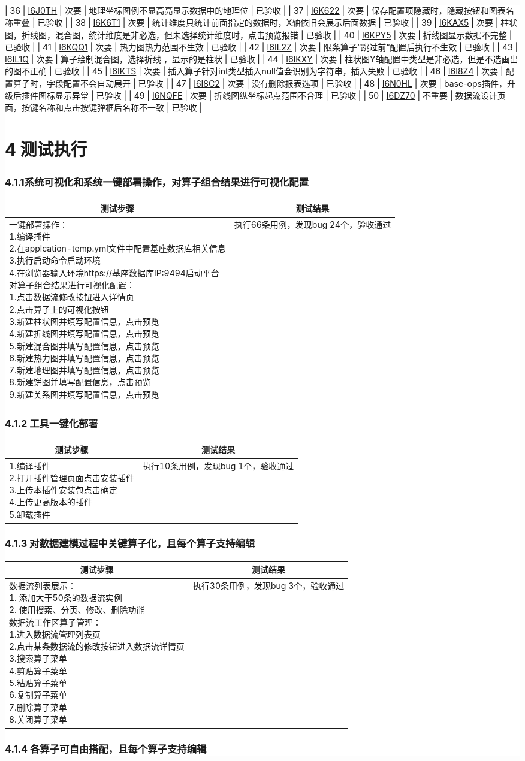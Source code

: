 | 36   | [I6J0TH](https://e.gitee.com/opengaussorg/issues/table?issue=I6J0TH) | 次要     | 地理坐标图例不显高亮显示数据中的地理位                       | 已验收   |
| 37   | [I6K622](https://e.gitee.com/opengaussorg/issues/table?issue=I6K622) | 次要     | 保存配置项隐藏时，隐藏按钮和图表名称重叠                     | 已验收   |
| 38   | [I6K6T1](https://e.gitee.com/opengaussorg/issues/table?issue=I6K6T1) | 次要     | 统计维度只统计前面指定的数据时，X轴依旧会展示后面数据        | 已验收   |
| 39   | [I6KAX5](https://e.gitee.com/opengaussorg/issues/table?issue=I6KAX5) | 次要     | 柱状图，折线图，混合图，统计维度是非必选，但未选择统计维度时，点击预览报错 | 已验收   |
| 40   | [I6KPY5](https://e.gitee.com/opengaussorg/issues/table?issue=I6KPY5) | 次要     | 折线图显示数据不完整                                         | 已验收   |
| 41   | [I6KQQ1](https://e.gitee.com/opengaussorg/issues/table?issue=I6KQQ1) | 次要     | 热力图热力范围不生效                                         | 已验收   |
| 42   | [I6IL2Z](https://e.gitee.com/opengaussorg/issues/table?issue=I6IL2Z) | 次要     | 限条算子“跳过前“配置后执行不生效                             | 已验收   |
| 43   | [I6IL1Q](https://e.gitee.com/opengaussorg/issues/table?issue=I6IL1Q) | 次要     | 算子绘制混合图，选择折线 ，显示的是柱状                      | 已验收   |
| 44   | [I6IKXY](https://e.gitee.com/opengaussorg/issues/table?issue=I6IKXY) | 次要     | 柱状图Y轴配置中类型是非必选，但是不选画出的图不正确          | 已验收   |
| 45   | [I6IKTS](https://e.gitee.com/opengaussorg/issues/table?issue=I6IKTS) | 次要     | 插入算子针对int类型插入null值会识别为字符串，插入失败        | 已验收   |
| 46   | [I6I8Z4](https://e.gitee.com/opengaussorg/issues/table?issue=I6I8Z4) | 次要     | 配置算子时，字段配置不会自动展开                             | 已验收   |
| 47   | [I6I8C2](https://e.gitee.com/opengaussorg/issues/table?issue=I6I8C2) | 次要     | 没有删除报表选项                                             | 已验收   |
| 48   | [I6N0HL](https://e.gitee.com/opengaussorg/issues/table?issue=I6N0HL) | 次要     | base-ops插件，升级后插件图标显示异常                         | 已验收   |
| 49   | [I6NQFE](https://gitee.com/opengauss/openGauss-workbench/issues/I6NQFE?from=project-issue) | 次要     | 折线图纵坐标起点范围不合理                                   | 已验收   |
| 50   | [I6DZ70](https://e.gitee.com/opengaussorg/issues/table?issue=I6DZ70) | 不重要   | 数据流设计页面，按键名称和点击按键弹框后名称不一致           | 已验收   |



# 4     测试执行

### 4.1.1系统可视化和系统一键部署操作，对算子组合结果进行可视化配置

| 测试步骤                                                     | 测试结果                             |
| ------------------------------------------------------------ | ------------------------------------ |
| 一键部署操作：<br/>       1.编译插件<br/>       2.在applcation-temp.yml文件中配置基座数据库相关信息<br/>       3.执行启动命令启动环境<br/>       4.在浏览器输入环境https://基座数据库IP:9494启动平台<br/> 对算子组合结果进行可视化配置：<br/>      1.点击数据流修改按钮进入详情页<br/>      2.点击算子上的可视化按钮<br/>      3.新建柱状图并填写配置信息，点击预览<br/>      4.新建折线图并填写配置信息，点击预览<br/>      5.新建混合图并填写配置信息，点击预览<br/>      6.新建热力图并填写配置信息，点击预览<br/>      7.新建地理图并填写配置信息，点击预览<br/>      8.新建饼图并填写配置信息，点击预览<br/>      9.新建关系图并填写配置信息，点击预览 | 执行66条用例，发现bug 24个，验收通过 |

### 4.1.2    工具一键化部署

| 测试步骤                                                   | 测试结果                            |
| ------------------------------------------------------------ | ----------------------------------- |
| 1.编译插件<br/>2.打开插件管理页面点击安装插件<br/>3.上传本插件安装包点击确定<br/>4.上传更高版本的插件<br/>5.卸载插件 | 执行10条用例，发现bug 1个，验收通过 |

### 4.1.3    对数据建模过程中关键算子化，且每个算子支持编辑

| 测试步骤                                                   | 测试结果                            |
| ------------------------------------------------------------ | ----------------------------------- |
| 数据流列表展示：<br/>        1.  添加大于50条的数据流实例<br/>        2. 使用搜索、分页、修改、删除功能<br/>数据流工作区算子管理：<br/>        1.进入数据流管理列表页<br/>        2.点击某条数据流的修改按钮进入数据流详情页<br/>        3.搜索算子菜单<br/>        4.剪贴算子菜单<br/>        5.粘贴算子菜单<br/>        6.复制算子菜单<br/>        7.删除算子菜单<br/>        8.关闭算子菜单 | 执行30条用例，发现bug 3个，验收通过 |

### 4.1.4   各算子可自由搭配，且每个算子支持编辑
